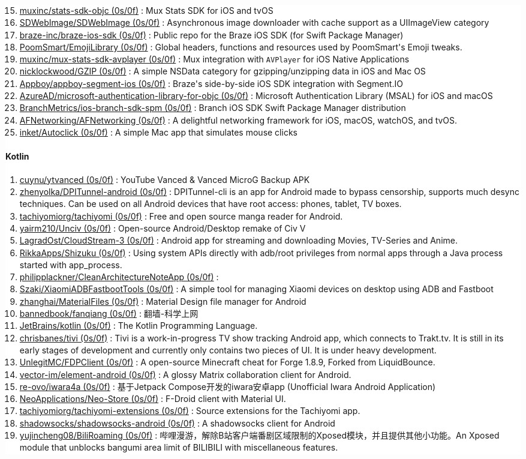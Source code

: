 15. [muxinc/stats-sdk-objc (0s/0f)](https://github.com/muxinc/stats-sdk-objc) : Mux Stats SDK for iOS and tvOS
16. [SDWebImage/SDWebImage (0s/0f)](https://github.com/SDWebImage/SDWebImage) : Asynchronous image downloader with cache support as a UIImageView category
17. [braze-inc/braze-ios-sdk (0s/0f)](https://github.com/braze-inc/braze-ios-sdk) : Public repo for the Braze iOS SDK (for Swift Package Manager)
18. [PoomSmart/EmojiLibrary (0s/0f)](https://github.com/PoomSmart/EmojiLibrary) : Global headers, functions and resources used by PoomSmart's Emoji tweaks.
19. [muxinc/mux-stats-sdk-avplayer (0s/0f)](https://github.com/muxinc/mux-stats-sdk-avplayer) : Mux integration with `AVPlayer` for iOS Native Applications
20. [nicklockwood/GZIP (0s/0f)](https://github.com/nicklockwood/GZIP) : A simple NSData category for gzipping/unzipping data in iOS and Mac OS
21. [Appboy/appboy-segment-ios (0s/0f)](https://github.com/Appboy/appboy-segment-ios) : Braze's side-by-side iOS SDK integration with Segment.IO
22. [AzureAD/microsoft-authentication-library-for-objc (0s/0f)](https://github.com/AzureAD/microsoft-authentication-library-for-objc) : Microsoft Authentication Library (MSAL) for iOS and macOS
23. [BranchMetrics/ios-branch-sdk-spm (0s/0f)](https://github.com/BranchMetrics/ios-branch-sdk-spm) : Branch iOS SDK Swift Package Manager distribution
24. [AFNetworking/AFNetworking (0s/0f)](https://github.com/AFNetworking/AFNetworking) : A delightful networking framework for iOS, macOS, watchOS, and tvOS.
25. [inket/Autoclick (0s/0f)](https://github.com/inket/Autoclick) : A simple Mac app that simulates mouse clicks

#### Kotlin
1. [cuynu/ytvanced (0s/0f)](https://github.com/cuynu/ytvanced) : YouTube Vanced & Vanced MicroG Backup APK
2. [zhenyolka/DPITunnel-android (0s/0f)](https://github.com/zhenyolka/DPITunnel-android) : DPITunnel-cli is an app for Android made to bypass censorship, supports much desync techniques. Can be used on all Android devices that have root access: phones, tablet, TV boxes.
3. [tachiyomiorg/tachiyomi (0s/0f)](https://github.com/tachiyomiorg/tachiyomi) : Free and open source manga reader for Android.
4. [yairm210/Unciv (0s/0f)](https://github.com/yairm210/Unciv) : Open-source Android/Desktop remake of Civ V
5. [LagradOst/CloudStream-3 (0s/0f)](https://github.com/LagradOst/CloudStream-3) : Android app for streaming and downloading Movies, TV-Series and Anime.
6. [RikkaApps/Shizuku (0s/0f)](https://github.com/RikkaApps/Shizuku) : Using system APIs directly with adb/root privileges from normal apps through a Java process started with app_process.
7. [philipplackner/CleanArchitectureNoteApp (0s/0f)](https://github.com/philipplackner/CleanArchitectureNoteApp) : 
8. [Szaki/XiaomiADBFastbootTools (0s/0f)](https://github.com/Szaki/XiaomiADBFastbootTools) : A simple tool for managing Xiaomi devices on desktop using ADB and Fastboot
9. [zhanghai/MaterialFiles (0s/0f)](https://github.com/zhanghai/MaterialFiles) : Material Design file manager for Android
10. [bannedbook/fanqiang (0s/0f)](https://github.com/bannedbook/fanqiang) : 翻墙-科学上网
11. [JetBrains/kotlin (0s/0f)](https://github.com/JetBrains/kotlin) : The Kotlin Programming Language.
12. [chrisbanes/tivi (0s/0f)](https://github.com/chrisbanes/tivi) : Tivi is a work-in-progress TV show tracking Android app, which connects to Trakt.tv. It is still in its early stages of development and currently only contains two pieces of UI. It is under heavy development.
13. [UnlegitMC/FDPClient (0s/0f)](https://github.com/UnlegitMC/FDPClient) : A open-source Minecraft cheat for Forge 1.8.9, Forked from LiquidBounce.
14. [vector-im/element-android (0s/0f)](https://github.com/vector-im/element-android) : A glossy Matrix collaboration client for Android.
15. [re-ovo/iwara4a (0s/0f)](https://github.com/re-ovo/iwara4a) : 基于Jetpack Compose开发的iwara安卓app (Unofficial Iwara Android Application)
16. [NeoApplications/Neo-Store (0s/0f)](https://github.com/NeoApplications/Neo-Store) : F-Droid client with Material UI.
17. [tachiyomiorg/tachiyomi-extensions (0s/0f)](https://github.com/tachiyomiorg/tachiyomi-extensions) : Source extensions for the Tachiyomi app.
18. [shadowsocks/shadowsocks-android (0s/0f)](https://github.com/shadowsocks/shadowsocks-android) : A shadowsocks client for Android
19. [yujincheng08/BiliRoaming (0s/0f)](https://github.com/yujincheng08/BiliRoaming) : 哔哩漫游，解除B站客户端番剧区域限制的Xposed模块，并且提供其他小功能。An Xposed module that unblocks bangumi area limit of BILIBILI with miscellaneous features.